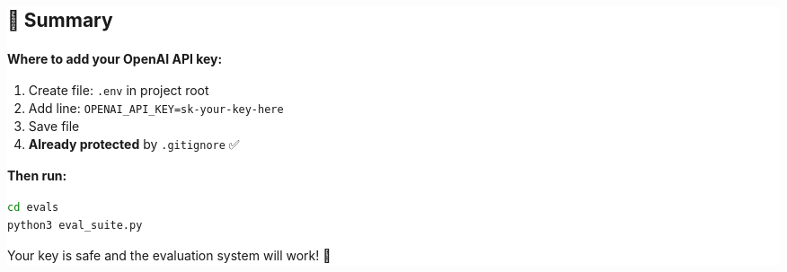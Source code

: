 
## 🎯 Summary

**Where to add your OpenAI API key:**
1. Create file: `.env` in project root
2. Add line: `OPENAI_API_KEY=sk-your-key-here`
3. Save file
4. **Already protected** by `.gitignore` ✅

**Then run:**
```bash
cd evals
python3 eval_suite.py
```

Your key is safe and the evaluation system will work! 🚀
